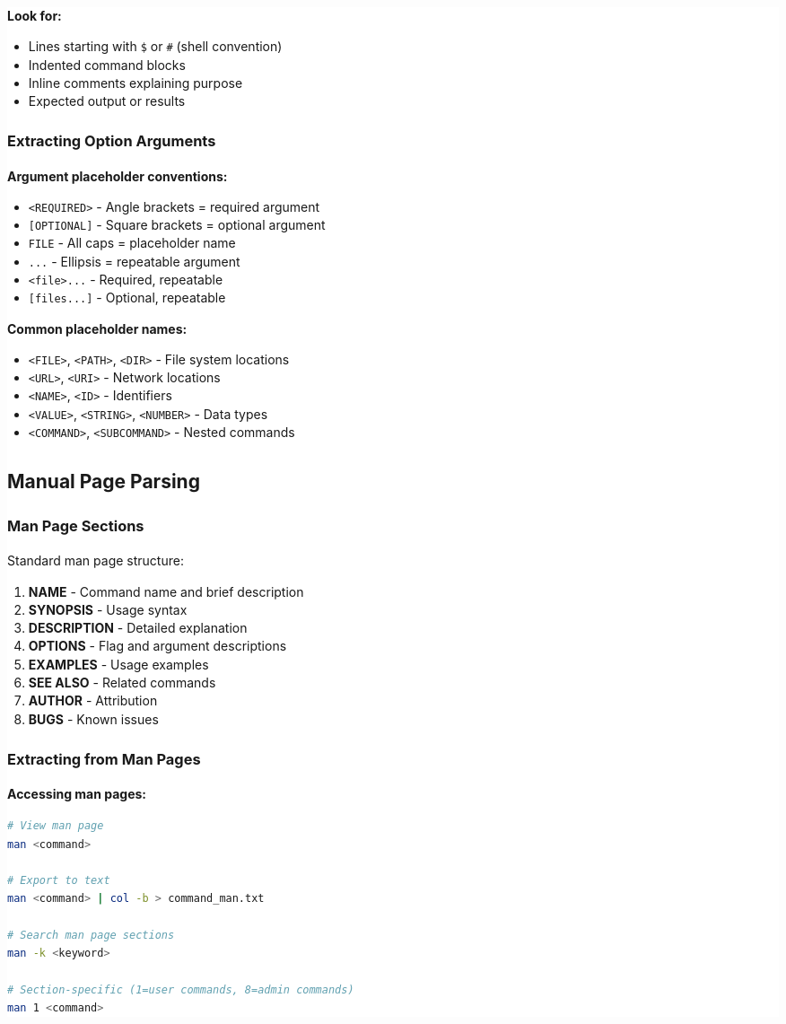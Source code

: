 **Look for:**

- Lines starting with `$` or `#` (shell convention)
- Indented command blocks
- Inline comments explaining purpose
- Expected output or results

### Extracting Option Arguments

**Argument placeholder conventions:**

- `<REQUIRED>` - Angle brackets = required argument
- `[OPTIONAL]` - Square brackets = optional argument
- `FILE` - All caps = placeholder name
- `...` - Ellipsis = repeatable argument
- `<file>...` - Required, repeatable
- `[files...]` - Optional, repeatable

**Common placeholder names:**

- `<FILE>`, `<PATH>`, `<DIR>` - File system locations
- `<URL>`, `<URI>` - Network locations
- `<NAME>`, `<ID>` - Identifiers
- `<VALUE>`, `<STRING>`, `<NUMBER>` - Data types
- `<COMMAND>`, `<SUBCOMMAND>` - Nested commands

## Manual Page Parsing

### Man Page Sections

Standard man page structure:

1. **NAME** - Command name and brief description
2. **SYNOPSIS** - Usage syntax
3. **DESCRIPTION** - Detailed explanation
4. **OPTIONS** - Flag and argument descriptions
5. **EXAMPLES** - Usage examples
6. **SEE ALSO** - Related commands
7. **AUTHOR** - Attribution
8. **BUGS** - Known issues

### Extracting from Man Pages

**Accessing man pages:**

```bash
# View man page
man <command>

# Export to text
man <command> | col -b > command_man.txt

# Search man page sections
man -k <keyword>

# Section-specific (1=user commands, 8=admin commands)
man 1 <command>
```
